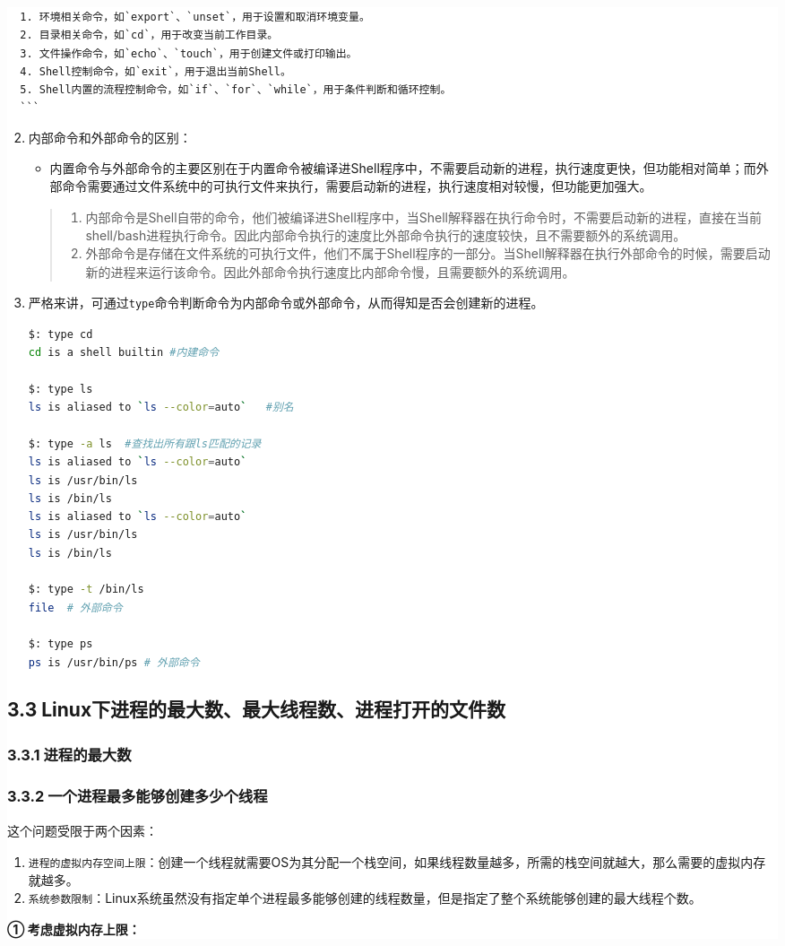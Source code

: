       1. 环境相关命令，如`export`、`unset`，用于设置和取消环境变量。
      2. 目录相关命令，如`cd`，用于改变当前工作目录。
      3. 文件操作命令，如`echo`、`touch`，用于创建文件或打印输出。
      4. Shell控制命令，如`exit`，用于退出当前Shell。
      5. Shell内置的流程控制命令，如`if`、`for`、`while`，用于条件判断和循环控制。
      ```

   2. 内部命令和外部命令的区别：

      - 内置命令与外部命令的主要区别在于内置命令被编译进Shell程序中，不需要启动新的进程，执行速度更快，但功能相对简单；而外部命令需要通过文件系统中的可执行文件来执行，需要启动新的进程，执行速度相对较慢，但功能更加强大。

      > 1. 内部命令是Shell自带的命令，他们被编译进Shell程序中，当Shell解释器在执行命令时，不需要启动新的进程，直接在当前shell/bash进程执行命令。因此内部命令执行的速度比外部命令执行的速度较快，且不需要额外的系统调用。
      > 2. 外部命令是存储在文件系统的可执行文件，他们不属于Shell程序的一部分。当Shell解释器在执行外部命令的时候，需要启动新的进程来运行该命令。因此外部命令执行速度比内部命令慢，且需要额外的系统调用。

   3. 严格来讲，可通过`type`命令判断命令为内部命令或外部命令，从而得知是否会创建新的进程。
   
      ```bash
      $: type cd
      cd is a shell builtin #内建命令
      
      $: type ls
      ls is aliased to `ls --color=auto`   #别名
      
      $: type -a ls  #查找出所有跟ls匹配的记录
      ls is aliased to `ls --color=auto` 
      ls is /usr/bin/ls
      ls is /bin/ls
      ls is aliased to `ls --color=auto`
      ls is /usr/bin/ls
      ls is /bin/ls
      
      $: type -t /bin/ls
      file	# 外部命令
      
      $: type ps
      ps is /usr/bin/ps # 外部命令
      ```
   



## 3.3 Linux下进程的最大数、最大线程数、进程打开的文件数

### 3.3.1 进程的最大数

### 3.3.2 一个进程最多能够创建多少个线程

这个问题受限于两个因素：

1. `进程的虚拟内存空间上限`：创建一个线程就需要OS为其分配一个栈空间，如果线程数量越多，所需的栈空间就越大，那么需要的虚拟内存就越多。
2. `系统参数限制`：Linux系统虽然没有指定单个进程最多能够创建的线程数量，但是指定了整个系统能够创建的最大线程个数。

**① 考虑虚拟内存上限：**
